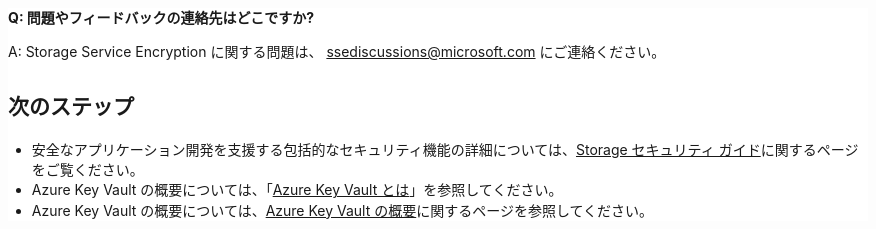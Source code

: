 **Q: 問題やフィードバックの連絡先はどこですか?**

A: Storage Service Encryption に関する問題は、 [ssediscussions@microsoft.com](mailto:ssediscussions@microsoft.com) にご連絡ください。 

## <a name="next-steps"></a>次のステップ

*   安全なアプリケーション開発を支援する包括的なセキュリティ機能の詳細については、[Storage セキュリティ ガイド](https://docs.microsoft.com/en-us/azure/storage/storage-security-guide)に関するページをご覧ください。
*   Azure Key Vault の概要については、「[Azure Key Vault とは](https://docs.microsoft.com/en-us/azure/key-vault/key-vault-whatis)」を参照してください。
*   Azure Key Vault の概要については、[Azure Key Vault の概要](../../key-vault/key-vault-get-started.md)に関するページを参照してください。
